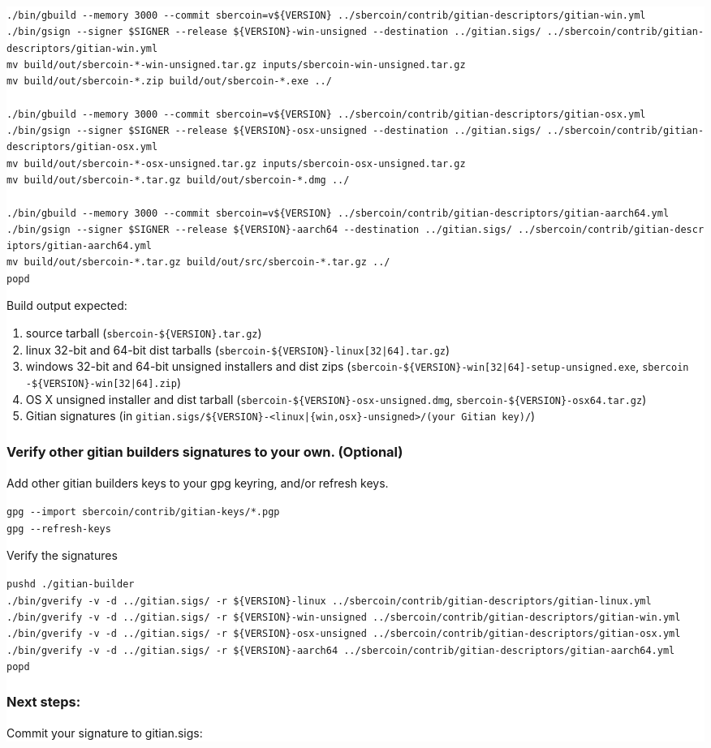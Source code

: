     ./bin/gbuild --memory 3000 --commit sbercoin=v${VERSION} ../sbercoin/contrib/gitian-descriptors/gitian-win.yml
    ./bin/gsign --signer $SIGNER --release ${VERSION}-win-unsigned --destination ../gitian.sigs/ ../sbercoin/contrib/gitian-descriptors/gitian-win.yml
    mv build/out/sbercoin-*-win-unsigned.tar.gz inputs/sbercoin-win-unsigned.tar.gz
    mv build/out/sbercoin-*.zip build/out/sbercoin-*.exe ../

    ./bin/gbuild --memory 3000 --commit sbercoin=v${VERSION} ../sbercoin/contrib/gitian-descriptors/gitian-osx.yml
    ./bin/gsign --signer $SIGNER --release ${VERSION}-osx-unsigned --destination ../gitian.sigs/ ../sbercoin/contrib/gitian-descriptors/gitian-osx.yml
    mv build/out/sbercoin-*-osx-unsigned.tar.gz inputs/sbercoin-osx-unsigned.tar.gz
    mv build/out/sbercoin-*.tar.gz build/out/sbercoin-*.dmg ../

    ./bin/gbuild --memory 3000 --commit sbercoin=v${VERSION} ../sbercoin/contrib/gitian-descriptors/gitian-aarch64.yml
    ./bin/gsign --signer $SIGNER --release ${VERSION}-aarch64 --destination ../gitian.sigs/ ../sbercoin/contrib/gitian-descriptors/gitian-aarch64.yml
    mv build/out/sbercoin-*.tar.gz build/out/src/sbercoin-*.tar.gz ../
    popd

Build output expected:

  1. source tarball (`sbercoin-${VERSION}.tar.gz`)
  2. linux 32-bit and 64-bit dist tarballs (`sbercoin-${VERSION}-linux[32|64].tar.gz`)
  3. windows 32-bit and 64-bit unsigned installers and dist zips (`sbercoin-${VERSION}-win[32|64]-setup-unsigned.exe`, `sbercoin-${VERSION}-win[32|64].zip`)
  4. OS X unsigned installer and dist tarball (`sbercoin-${VERSION}-osx-unsigned.dmg`, `sbercoin-${VERSION}-osx64.tar.gz`)
  5. Gitian signatures (in `gitian.sigs/${VERSION}-<linux|{win,osx}-unsigned>/(your Gitian key)/`)

### Verify other gitian builders signatures to your own. (Optional)

Add other gitian builders keys to your gpg keyring, and/or refresh keys.

    gpg --import sbercoin/contrib/gitian-keys/*.pgp
    gpg --refresh-keys

Verify the signatures

    pushd ./gitian-builder
    ./bin/gverify -v -d ../gitian.sigs/ -r ${VERSION}-linux ../sbercoin/contrib/gitian-descriptors/gitian-linux.yml
    ./bin/gverify -v -d ../gitian.sigs/ -r ${VERSION}-win-unsigned ../sbercoin/contrib/gitian-descriptors/gitian-win.yml
    ./bin/gverify -v -d ../gitian.sigs/ -r ${VERSION}-osx-unsigned ../sbercoin/contrib/gitian-descriptors/gitian-osx.yml
    ./bin/gverify -v -d ../gitian.sigs/ -r ${VERSION}-aarch64 ../sbercoin/contrib/gitian-descriptors/gitian-aarch64.yml
    popd

### Next steps:

Commit your signature to gitian.sigs:

